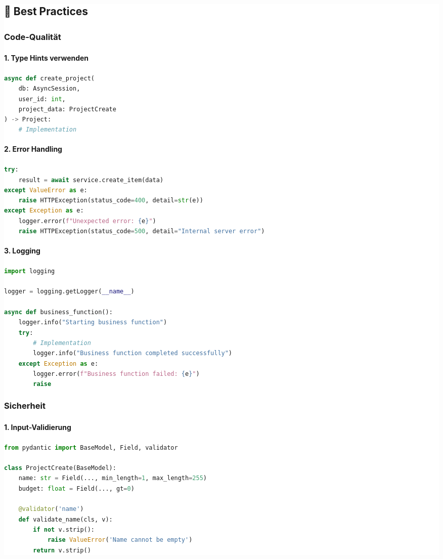 
## 🎯 Best Practices

### Code-Qualität

#### 1. **Type Hints verwenden**
```python
async def create_project(
    db: AsyncSession,
    user_id: int,
    project_data: ProjectCreate
) -> Project:
    # Implementation
```

#### 2. **Error Handling**
```python
try:
    result = await service.create_item(data)
except ValueError as e:
    raise HTTPException(status_code=400, detail=str(e))
except Exception as e:
    logger.error(f"Unexpected error: {e}")
    raise HTTPException(status_code=500, detail="Internal server error")
```

#### 3. **Logging**
```python
import logging

logger = logging.getLogger(__name__)

async def business_function():
    logger.info("Starting business function")
    try:
        # Implementation
        logger.info("Business function completed successfully")
    except Exception as e:
        logger.error(f"Business function failed: {e}")
        raise
```

### Sicherheit

#### 1. **Input-Validierung**
```python
from pydantic import BaseModel, Field, validator

class ProjectCreate(BaseModel):
    name: str = Field(..., min_length=1, max_length=255)
    budget: float = Field(..., gt=0)
    
    @validator('name')
    def validate_name(cls, v):
        if not v.strip():
            raise ValueError('Name cannot be empty')
        return v.strip()
```
